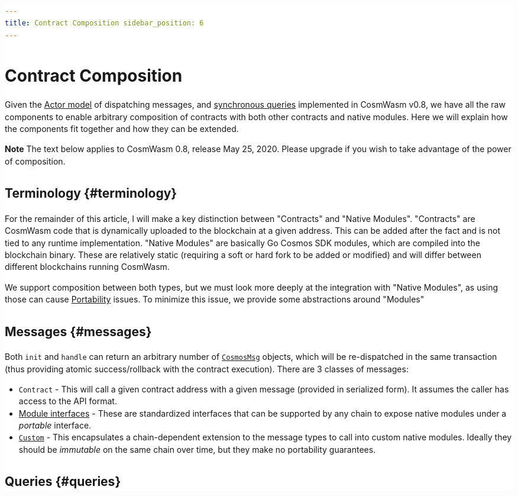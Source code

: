 ```yaml
---
title: Contract Composition sidebar_position: 6
---
```


# Contract Composition

Given the [Actor model](./actor) of dispatching messages, and [synchronous
queries](./query) implemented in CosmWasm v0.8, we have all the raw components
to enable arbitrary composition of contracts with both other contracts and
native modules. Here we will explain how the components fit together and how
they can be extended.

**Note** The text below applies to CosmWasm 0.8, release May 25, 2020. Please
upgrade if you wish to take advantage of the power of composition.

## Terminology {#terminology}

For the remainder of this article, I will make a key distinction between
"Contracts" and "Native Modules". "Contracts" are CosmWasm code that is
dynamically uploaded to the blockchain at a given address. This can be added
after the fact and is not tied to any runtime implementation. "Native Modules"
are basically Go Cosmos SDK modules, which are compiled into the blockchain
binary. These are relatively static (requiring a soft or hard fork to be added
or modified) and will differ between different blockchains running CosmWasm.

We support composition between both types, but we must look more deeply at the
integration with "Native Modules", as using those can cause
[Portability](#portability) issues. To minimize this issue, we provide some
abstractions around "Modules"

## Messages {#messages}

Both `init` and `handle` can return an arbitrary number of
[`CosmosMsg`](https://github.com/CosmWasm/cosmwasm/blob/08717b4c589bbfe59f44bb8cccffb08f63696413/packages/std/src/init_handle.rs#L11-L31)
objects, which will be re-dispatched in the same transaction (thus providing
atomic success/rollback with the contract execution). There are 3 classes of
messages:

* `Contract` - This will call a given contract address with a given message
  (provided in serialized form). It assumes the caller has access to the API
  format.
* [Module interfaces](#modules) - These are standardized interfaces that can be
  supported by any chain to expose native modules under a *portable* interface.
* [`Custom`](#customization) - This encapsulates a chain-dependent extension to
  the message types to call into custom native modules. Ideally they should be
  *immutable* on the same chain over time, but they make no portability
  guarantees.

## Queries {#queries}
